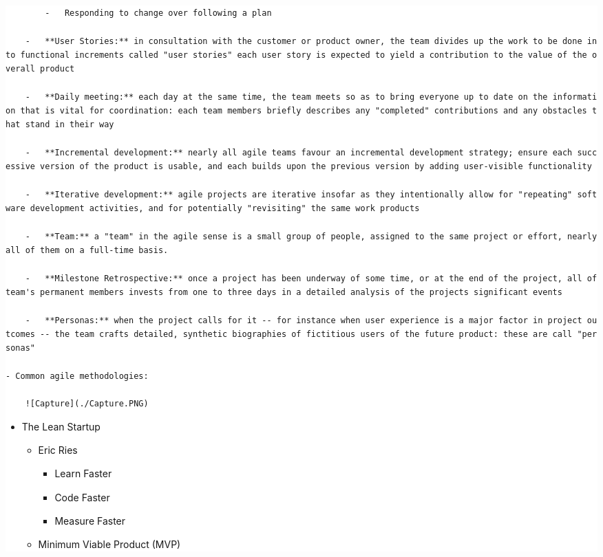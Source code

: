             -   Responding to change over following a plan

        -   **User Stories:** in consultation with the customer or product owner, the team divides up the work to be done into functional increments called "user stories" each user story is expected to yield a contribution to the value of the overall product

        -   **Daily meeting:** each day at the same time, the team meets so as to bring everyone up to date on the information that is vital for coordination: each team members briefly describes any "completed" contributions and any obstacles that stand in their way

        -   **Incremental development:** nearly all agile teams favour an incremental development strategy; ensure each successive version of the product is usable, and each builds upon the previous version by adding user-visible functionality

        -   **Iterative development:** agile projects are iterative insofar as they intentionally allow for "repeating" software development activities, and for potentially "revisiting" the same work products

        -   **Team:** a "team" in the agile sense is a small group of people, assigned to the same project or effort, nearly all of them on a full-time basis.

        -   **Milestone Retrospective:** once a project has been underway of some time, or at the end of the project, all of team's permanent members invests from one to three days in a detailed analysis of the projects significant events

        -   **Personas:** when the project calls for it -- for instance when user experience is a major factor in project outcomes -- the team crafts detailed, synthetic biographies of fictitious users of the future product: these are call "personas"

    - Common agile methodologies:

        ![Capture](./Capture.PNG)

- The Lean Startup

    -   Eric Ries

        -   Learn Faster

        -   Code Faster

        -   Measure Faster

    -   Minimum Viable Product (MVP)
